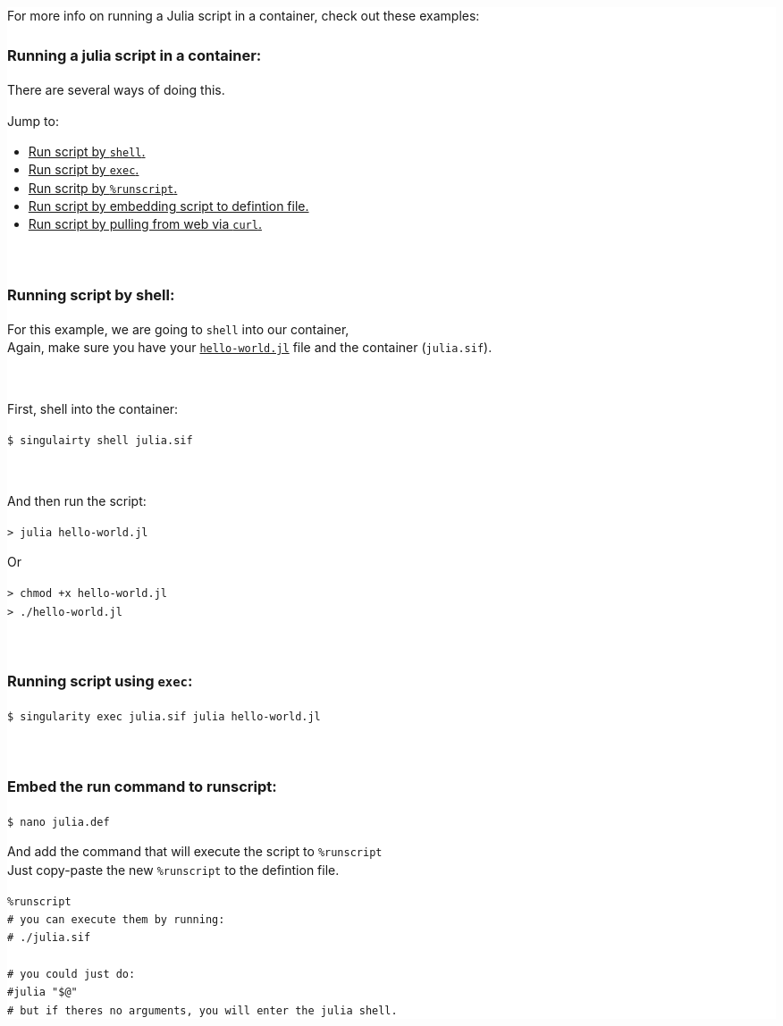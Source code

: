 For more info on running a Julia script in a container, check out these examples:


### Running a julia script in a container:


There are several ways of doing this.

Jump to:
 - [Run script by `shell`.](#running-script-by-shell)
 - [Run script by `exec`.](#running-script-using-exec)
 - [Run scritp by `%runscript`.](#embed-the-run-command-to-runscript)
 - [Run script by embedding script to defintion file.](#embed-the-script-into-your-container)
 - [Run script by pulling from web via `curl`.](#run-the-script-by-pulling-from-the-web)


<br>


### Running script by shell:

For this example, we are going to `shell` into our container,<br>
Again, make sure you have your [`hello-world.jl`](#make-the-test-file) file and the container (`julia.sif`).

<br>

First, shell into the container:

```
$ singulairty shell julia.sif
```

<br>

And then run the script:

```
> julia hello-world.jl
```
Or
```
> chmod +x hello-world.jl
> ./hello-world.jl
```

<br>


### Running script using `exec`:

```
$ singularity exec julia.sif julia hello-world.jl
```

<br>


### Embed the run command to runscript:

```
$ nano julia.def
```
And add the command that will execute the script to `%runscript`<br>
Just copy-paste the new `%runscript` to the defintion file.
```
%runscript
# you can execute them by running:
# ./julia.sif

# you could just do:
#julia "$@"
# but if theres no arguments, you will enter the julia shell.

```